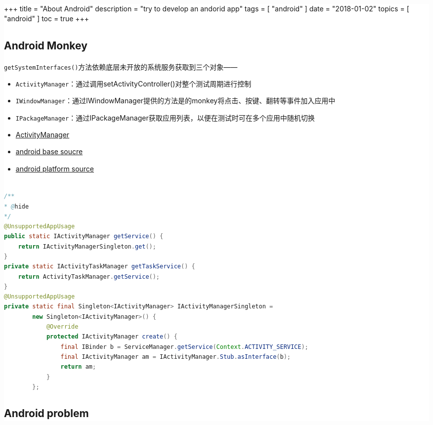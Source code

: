 +++
title = "About Android"
description = "try to develop an andorid app"
tags = [
    "android"
]
date = "2018-01-02"
topics = [
    "android"
]
toc = true
+++

## Android Monkey 

`getSystemInterfaces()`方法依赖底层未开放的系统服务获取到三个对象—— 

- `ActivityManager`：通过调用setActivityController()对整个测试周期进行控制
- `IWindowManager`：通过IWindowManager提供的方法是的monkey将点击、按键、翻转等事件加入应用中
- `IPackageManager`：通过IPackageManager获取应用列表，以便在测试时可在多个应用中随机切换


- [ActivityManager](https://android.googlesource.com/platform/frameworks/base/+/master/core/java/android/app/ActivityManager.java)
- [android base soucre](https://github.com/aosp-mirror/platform_frameworks_base)
- [android platform source](https://github.com/aosp-mirror/platform_development)

```java

/**
* @hide
*/
@UnsupportedAppUsage
public static IActivityManager getService() {
    return IActivityManagerSingleton.get();
}
private static IActivityTaskManager getTaskService() {
    return ActivityTaskManager.getService();
}
@UnsupportedAppUsage
private static final Singleton<IActivityManager> IActivityManagerSingleton =
        new Singleton<IActivityManager>() {
            @Override
            protected IActivityManager create() {
                final IBinder b = ServiceManager.getService(Context.ACTIVITY_SERVICE);
                final IActivityManager am = IActivityManager.Stub.asInterface(b);
                return am;
            }
        };

```


## Android problem
